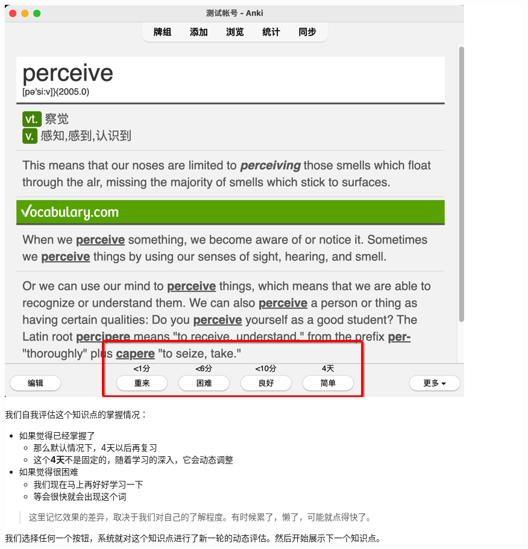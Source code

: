 ![](../../images/2023-09-07-ru-he-da-jian-shu-yu-zi-ji-de-gao-xiao-xue-xi-ti-xi-unknown-si-wei-pian-unknown-unknown-ji-yi-yi-wang-qu-xian-ni-ke-mei-fa-gao-unknown/2023-09-17-08-33-39.png)

我们自我评估这个知识点的掌握情况：
* 如果觉得已经掌握了
    * 那么默认情况下，4天以后再复习
    * 这个**4天**不是固定的，随着学习的深入，它会动态调整
* 如果觉得很困难
    * 我们现在马上再好好学习一下
    * 等会很快就会出现这个词

> 这里记忆效果的差异，取决于我们对自己的了解程度。有时候累了，懒了，可能就点得快了。

我们选择任何一个按钮，系统就对这个知识点进行了新一轮的动态评估。然后开始展示下一个知识点。